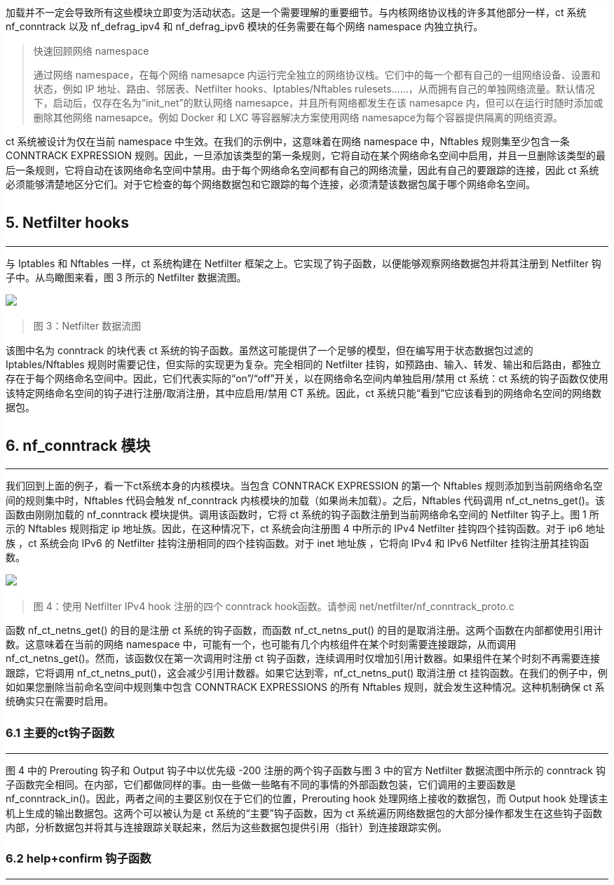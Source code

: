 加载并不一定会导致所有这些模块立即变为活动状态。这是一个需要理解的重要细节。与内核网络协议栈的许多其他部分一样，ct 系统 nf_conntrack 以及 nf_defrag_ipv4 和 nf_defrag_ipv6 模块的任务需要在每个网络 namespace 内独立执行。

> 快速回顾网络 namespace
>
> 通过网络 namespace，在每个网络 namesapce 内运行完全独立的网络协议栈。它们中的每一个都有自己的一组网络设备、设置和状态，例如 IP 地址、路由、邻居表、Netfilter hooks、Iptables/Nftables rulesets……，从而拥有自己的单独网络流量。默认情况下，启动后，仅存在名为“init_net”的默认网络 namesapce，并且所有网络都发生在该 namesapce 内，但可以在运行时随时添加或删除其他网络 namesapce。例如 Docker 和 LXC 等容器解决方案使用网络 namesapce为每个容器提供隔离的网络资源。

ct 系统被设计为仅在当前 namespace 中生效。在我们的示例中，这意味着在网络 namespace 中，Nftables 规则集至少包含一条 CONNTRACK EXPRESSION 规则。因此，一旦添加该类型的第一条规则，它将自动在某个网络命名空间中启用，并且一旦删除该类型的最后一条规则，它将自动在该网络命名空间中禁用。由于每个网络命名空间都有自己的网络流量，因此有自己的要跟踪的连接，因此 ct 系统必须能够清楚地区分它们。对于它检查的每个网络数据包和它跟踪的每个连接，必须清楚该数据包属于哪个网络命名空间。

## 5. Netfilter hooks
- - -

与 Iptables 和 Nftables 一样，ct 系统构建在 Netfilter 框架之上。它实现了钩子函数，以便能够观察网络数据包并将其注册到 Netfilter 钩子中。从鸟瞰图来看，图 3 所示的 Netfilter 数据流图。

![](/img/2024-01-27-linux-conntrack/figure3.png)

> 图 3：Netfilter 数据流图

该图中名为 conntrack 的块代表 ct 系统的钩子函数。虽然这可能提供了一个足够的模型，但在编写用于状态数据包过滤的 Iptables/Nftables 规则时需要记住，但实际的实现更为复杂。完全相同的 Netfilter 挂钩，如预路由、输入、转发、输出和后路由，都独立存在于每个网络命名空间中。因此，它们代表实际的“on”/“off”开关，以在网络命名空间内单独启用/禁用 ct 系统：ct 系统的钩子函数仅使用该特定网络命名空间的钩子进行注册/取消注册，其中应启用/禁用 CT 系统。因此，ct 系统只能“看到”它应该看到的网络命名空间的网络数据包。

## 6. nf_conntrack 模块
- - -

我们回到上面的例子，看一下ct系统本身的内核模块。当包含 CONNTRACK EXPRESSION 的第一个 Nftables 规则添加到当前网络命名空间的规则集中时，Nftables 代码会触发 nf_conntrack 内核模块的加载（如果尚未加载）。之后，Nftables 代码调用 nf_ct_netns_get()。该函数由刚刚加载的 nf_conntrack 模块提供。调用该函数时，它将 ct 系统的钩子函数注册到当前网络命名空间的 Netfilter 钩子上。图 1 所示的 Nftables 规则指定 ip 地址族。因此，在这种情况下，ct 系统会向注册图 4 中所示的 IPv4 Netfilter 挂钩四个挂钩函数。对于 ip6 地址族 ，ct 系统会向 IPv6 的 Netfilter 挂钩注册相同的四个挂钩函数。对于 inet 地址族 ，它将向 IPv4 和 IPv6 Netfilter 挂钩注册其挂钩函数。

![](/img/2024-01-27-linux-conntrack/figure4.png)

> 图 4：使用 Netfilter IPv4 hook 注册的四个 conntrack hook函数。请参阅 net/netfilter/nf_conntrack_proto.c

函数 nf_ct_netns_get() 的目的是注册 ct 系统的钩子函数，而函数 nf_ct_netns_put() 的目的是取消注册。这两个函数在内部都使用引用计数。这意味着在当前的网络 namespace 中，可能有一个，也可能有几个内核组件在某个时刻需要连接跟踪，从而调用 nf_ct_netns_get()。然而，该函数仅在第一次调用时注册 ct 钩子函数，连续调用时仅增加引用计数器。如果组件在某个时刻不再需要连接跟踪，它将调用 nf_ct_netns_put()，这会减少引用计数器。如果它达到零，nf_ct_netns_put() 取消注册 ct 挂钩函数。在我们的例子中，例如如果您删除当前命名空间中规则集中包含 CONNTRACK EXPRESSIONS 的所有 Nftables 规则，就会发生这种情况。这种机制确保 ct 系统确实只在需要时启用。

### 6.1 主要的ct钩子函数
- - -

图 4 中的 Prerouting 钩子和 Output 钩子中以优先级 -200 注册的两个钩子函数与图 3 中的官方 Netfilter 数据流图中所示的 conntrack 钩子函数完全相同。在内部，它们都做同样的事。由一些做一些略有不同的事情的外部函数包装，它们调用的主要函数是 nf_conntrack_in()。因此，两者之间的主要区别仅在于它们的位置，Prerouting hook 处理网络上接收的数据包，而 Output hook 处理该主机上生成的输出数据包。这两个可以被认为是 ct 系统的“主要”钩子函数，因为 ct 系统遍历网络数据包的大部分操作都发生在这些钩子函数内部，分析数据包并将其与连接跟踪关联起来，然后为这些数据包提供引用（指针）到连接跟踪实例。

### 6.2 help+confirm 钩子函数
- - -
